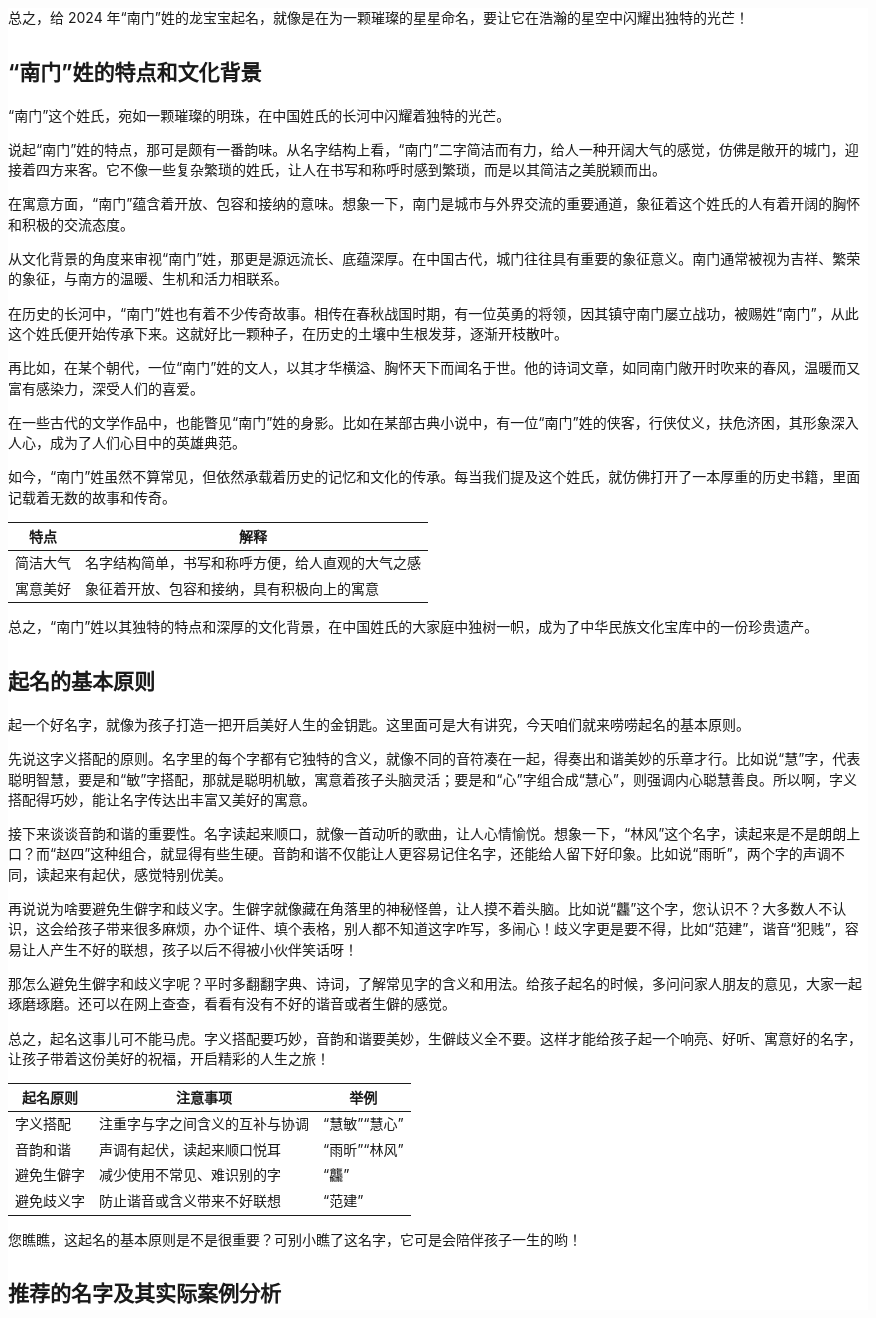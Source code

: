 总之，给 2024 年“南门”姓的龙宝宝起名，就像是在为一颗璀璨的星星命名，要让它在浩瀚的星空中闪耀出独特的光芒！ 
## “南门”姓的特点和文化背景

“南门”这个姓氏，宛如一颗璀璨的明珠，在中国姓氏的长河中闪耀着独特的光芒。

说起“南门”姓的特点，那可是颇有一番韵味。从名字结构上看，“南门”二字简洁而有力，给人一种开阔大气的感觉，仿佛是敞开的城门，迎接着四方来客。它不像一些复杂繁琐的姓氏，让人在书写和称呼时感到繁琐，而是以其简洁之美脱颖而出。

在寓意方面，“南门”蕴含着开放、包容和接纳的意味。想象一下，南门是城市与外界交流的重要通道，象征着这个姓氏的人有着开阔的胸怀和积极的交流态度。

从文化背景的角度来审视“南门”姓，那更是源远流长、底蕴深厚。在中国古代，城门往往具有重要的象征意义。南门通常被视为吉祥、繁荣的象征，与南方的温暖、生机和活力相联系。

在历史的长河中，“南门”姓也有着不少传奇故事。相传在春秋战国时期，有一位英勇的将领，因其镇守南门屡立战功，被赐姓“南门”，从此这个姓氏便开始传承下来。这就好比一颗种子，在历史的土壤中生根发芽，逐渐开枝散叶。

再比如，在某个朝代，一位“南门”姓的文人，以其才华横溢、胸怀天下而闻名于世。他的诗词文章，如同南门敞开时吹来的春风，温暖而又富有感染力，深受人们的喜爱。

在一些古代的文学作品中，也能瞥见“南门”姓的身影。比如在某部古典小说中，有一位“南门”姓的侠客，行侠仗义，扶危济困，其形象深入人心，成为了人们心目中的英雄典范。

如今，“南门”姓虽然不算常见，但依然承载着历史的记忆和文化的传承。每当我们提及这个姓氏，就仿佛打开了一本厚重的历史书籍，里面记载着无数的故事和传奇。

| 特点 | 解释 |
| --- | --- |
| 简洁大气 | 名字结构简单，书写和称呼方便，给人直观的大气之感 |
| 寓意美好 | 象征着开放、包容和接纳，具有积极向上的寓意 |

总之，“南门”姓以其独特的特点和深厚的文化背景，在中国姓氏的大家庭中独树一帜，成为了中华民族文化宝库中的一份珍贵遗产。 
## 起名的基本原则

起一个好名字，就像为孩子打造一把开启美好人生的金钥匙。这里面可是大有讲究，今天咱们就来唠唠起名的基本原则。

先说这字义搭配的原则。名字里的每个字都有它独特的含义，就像不同的音符凑在一起，得奏出和谐美妙的乐章才行。比如说“慧”字，代表聪明智慧，要是和“敏”字搭配，那就是聪明机敏，寓意着孩子头脑灵活；要是和“心”字组合成“慧心”，则强调内心聪慧善良。所以啊，字义搭配得巧妙，能让名字传达出丰富又美好的寓意。

接下来谈谈音韵和谐的重要性。名字读起来顺口，就像一首动听的歌曲，让人心情愉悦。想象一下，“林风”这个名字，读起来是不是朗朗上口？而“赵四”这种组合，就显得有些生硬。音韵和谐不仅能让人更容易记住名字，还能给人留下好印象。比如说“雨昕”，两个字的声调不同，读起来有起伏，感觉特别优美。

再说说为啥要避免生僻字和歧义字。生僻字就像藏在角落里的神秘怪兽，让人摸不着头脑。比如说“龘”这个字，您认识不？大多数人不认识，这会给孩子带来很多麻烦，办个证件、填个表格，别人都不知道这字咋写，多闹心！歧义字更是要不得，比如“范建”，谐音“犯贱”，容易让人产生不好的联想，孩子以后不得被小伙伴笑话呀！

那怎么避免生僻字和歧义字呢？平时多翻翻字典、诗词，了解常见字的含义和用法。给孩子起名的时候，多问问家人朋友的意见，大家一起琢磨琢磨。还可以在网上查查，看看有没有不好的谐音或者生僻的感觉。

总之，起名这事儿可不能马虎。字义搭配要巧妙，音韵和谐要美妙，生僻歧义全不要。这样才能给孩子起一个响亮、好听、寓意好的名字，让孩子带着这份美好的祝福，开启精彩的人生之旅！

| 起名原则 | 注意事项 | 举例 |
| --- | --- | --- |
| 字义搭配 | 注重字与字之间含义的互补与协调 | “慧敏”“慧心” |
| 音韵和谐 | 声调有起伏，读起来顺口悦耳 | “雨昕”“林风” |
| 避免生僻字 | 减少使用不常见、难识别的字 | “龘” |
| 避免歧义字 | 防止谐音或含义带来不好联想 | “范建” |

您瞧瞧，这起名的基本原则是不是很重要？可别小瞧了这名字，它可是会陪伴孩子一生的哟！ 
## 推荐的名字及其实际案例分析
